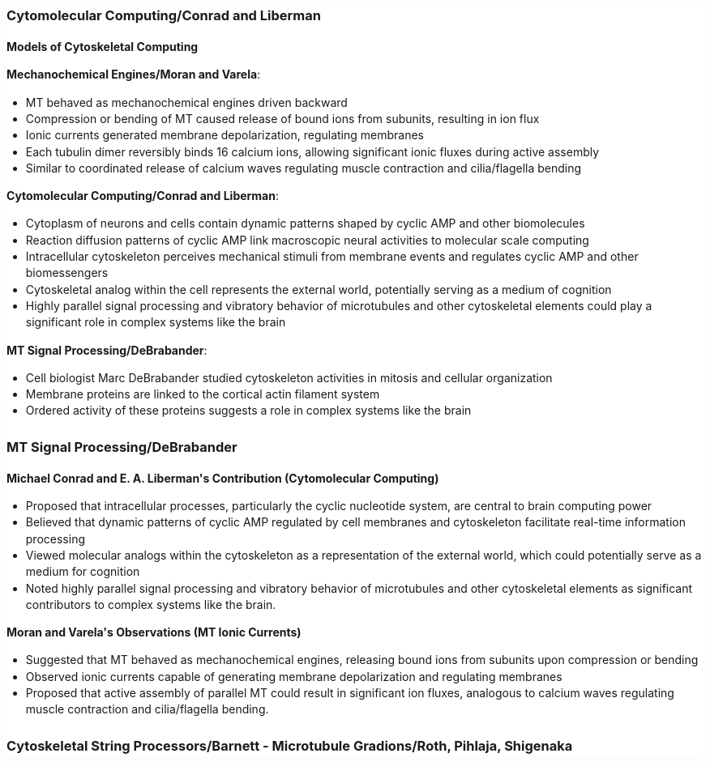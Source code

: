### Cytomolecular Computing/Conrad and Liberman

**Models of Cytoskeletal Computing**

**Mechanochemical Engines/Moran and Varela**:
- MT behaved as mechanochemical engines driven backward
- Compression or bending of MT caused release of bound ions from subunits, resulting in ion flux
- Ionic currents generated membrane depolarization, regulating membranes
- Each tubulin dimer reversibly binds 16 calcium ions, allowing significant ionic fluxes during active assembly
- Similar to coordinated release of calcium waves regulating muscle contraction and cilia/flagella bending

**Cytomolecular Computing/Conrad and Liberman**:
- Cytoplasm of neurons and cells contain dynamic patterns shaped by cyclic AMP and other biomolecules
- Reaction diffusion patterns of cyclic AMP link macroscopic neural activities to molecular scale computing
- Intracellular cytoskeleton perceives mechanical stimuli from membrane events and regulates cyclic AMP and other biomessengers
- Cytoskeletal analog within the cell represents the external world, potentially serving as a medium of cognition
- Highly parallel signal processing and vibratory behavior of microtubules and other cytoskeletal elements could play a significant role in complex systems like the brain

**MT Signal Processing/DeBrabander**:
- Cell biologist Marc DeBrabander studied cytoskeleton activities in mitosis and cellular organization
- Membrane proteins are linked to the cortical actin filament system
- Ordered activity of these proteins suggests a role in complex systems like the brain

### MT Signal Processing/DeBrabander

**Michael Conrad and E. A. Liberman's Contribution (Cytomolecular Computing)**
- Proposed that intracellular processes, particularly the cyclic nucleotide system, are central to brain computing power
- Believed that dynamic patterns of cyclic AMP regulated by cell membranes and cytoskeleton facilitate real-time information processing
- Viewed molecular analogs within the cytoskeleton as a representation of the external world, which could potentially serve as a medium for cognition
- Noted highly parallel signal processing and vibratory behavior of microtubules and other cytoskeletal elements as significant contributors to complex systems like the brain.

**Moran and Varela's Observations (MT Ionic Currents)**
- Suggested that MT behaved as mechanochemical engines, releasing bound ions from subunits upon compression or bending
- Observed ionic currents capable of generating membrane depolarization and regulating membranes
- Proposed that active assembly of parallel MT could result in significant ion fluxes, analogous to calcium waves regulating muscle contraction and cilia/flagella bending.

### Cytoskeletal String Processors/Barnett - Microtubule Gradions/Roth, Pihlaja, Shigenaka
